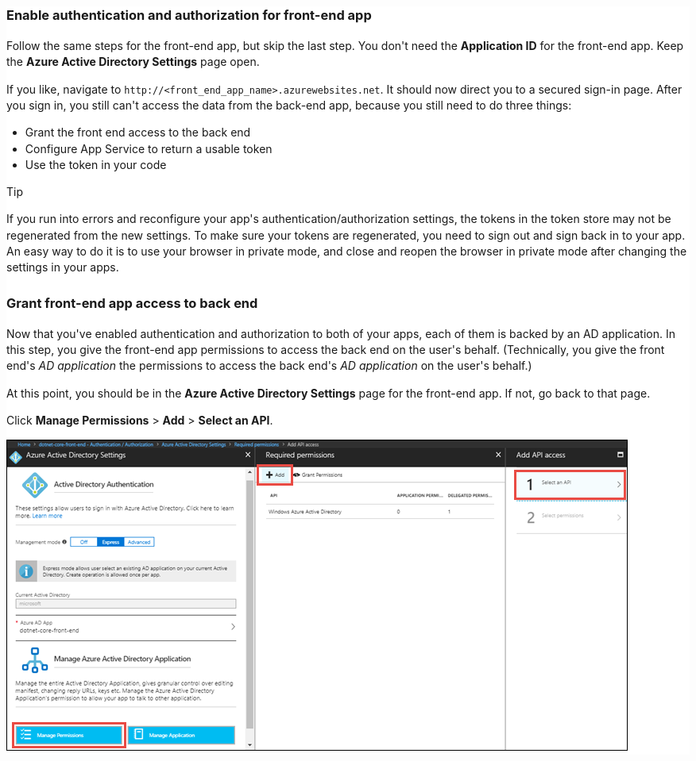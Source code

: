 ### Enable authentication and authorization for front-end app

Follow the same steps for the front-end app, but skip the last step. You don't need the **Application ID** for the front-end app. Keep the **Azure Active Directory Settings** page open.

If you like, navigate to `http://<front_end_app_name>.azurewebsites.net`. It should now direct you to a secured sign-in page. After you sign in, you still can't access the data from the back-end app, because you still need to do three things:

- Grant the front end access to the back end
- Configure App Service to return a usable token
- Use the token in your code

> [!TIP]
> If you run into errors and reconfigure your app's authentication/authorization settings, the tokens in the token store may not be regenerated from the new settings. To make sure your tokens are regenerated, you need to sign out and sign back in to your app. An easy way to do it is to use your browser in private mode, and close and reopen the browser in private mode after changing the settings in your apps.

### Grant front-end app access to back end

Now that you've enabled authentication and authorization to both of your apps, each of them is backed by an AD application. In this step, you give the front-end app permissions to access the back end on the user's behalf. (Technically, you give the front end's _AD application_ the permissions to access the back end's _AD application_ on the user's behalf.)

At this point, you should be in the **Azure Active Directory Settings** page for the front-end app. If not, go back to that page. 

Click **Manage Permissions** > **Add** > **Select an API**.

![ASP.NET Core API running in Azure App Service](./media/app-service-web-tutorial-auth-aad/add-api-access-front-end.png)
